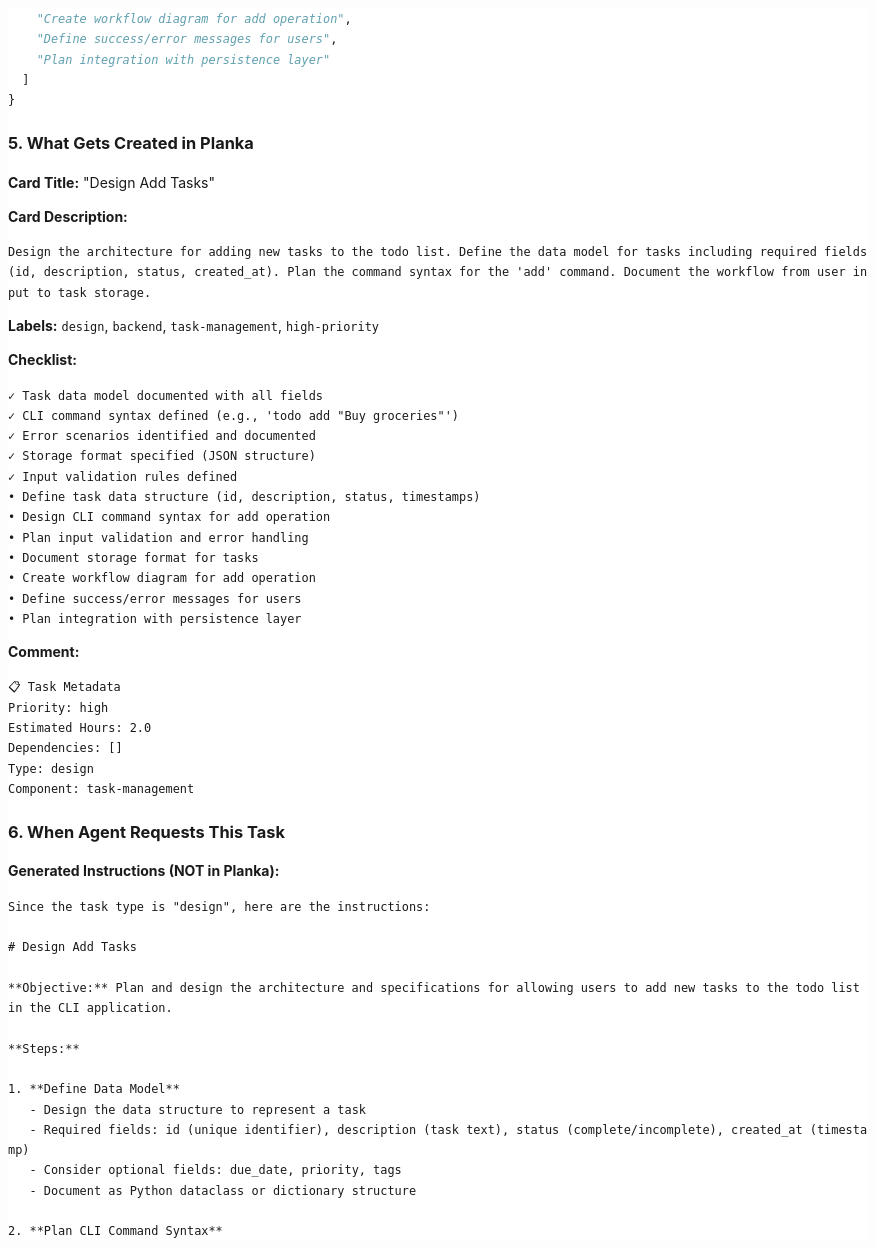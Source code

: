 ```python
    "Create workflow diagram for add operation",
    "Define success/error messages for users",
    "Plan integration with persistence layer"
  ]
}
```

### 5. What Gets Created in Planka

**Card Title:** "Design Add Tasks"

**Card Description:**
```
Design the architecture for adding new tasks to the todo list. Define the data model for tasks including required fields (id, description, status, created_at). Plan the command syntax for the 'add' command. Document the workflow from user input to task storage.
```

**Labels:** `design`, `backend`, `task-management`, `high-priority`

**Checklist:**
```
✓ Task data model documented with all fields
✓ CLI command syntax defined (e.g., 'todo add "Buy groceries"')
✓ Error scenarios identified and documented
✓ Storage format specified (JSON structure)
✓ Input validation rules defined
• Define task data structure (id, description, status, timestamps)
• Design CLI command syntax for add operation
• Plan input validation and error handling
• Document storage format for tasks
• Create workflow diagram for add operation
• Define success/error messages for users
• Plan integration with persistence layer
```

**Comment:**
```
📋 Task Metadata
Priority: high
Estimated Hours: 2.0
Dependencies: []
Type: design
Component: task-management
```

### 6. When Agent Requests This Task

**Generated Instructions (NOT in Planka):**
```
Since the task type is "design", here are the instructions:

# Design Add Tasks

**Objective:** Plan and design the architecture and specifications for allowing users to add new tasks to the todo list in the CLI application.

**Steps:**

1. **Define Data Model**
   - Design the data structure to represent a task
   - Required fields: id (unique identifier), description (task text), status (complete/incomplete), created_at (timestamp)
   - Consider optional fields: due_date, priority, tags
   - Document as Python dataclass or dictionary structure

2. **Plan CLI Command Syntax**
```